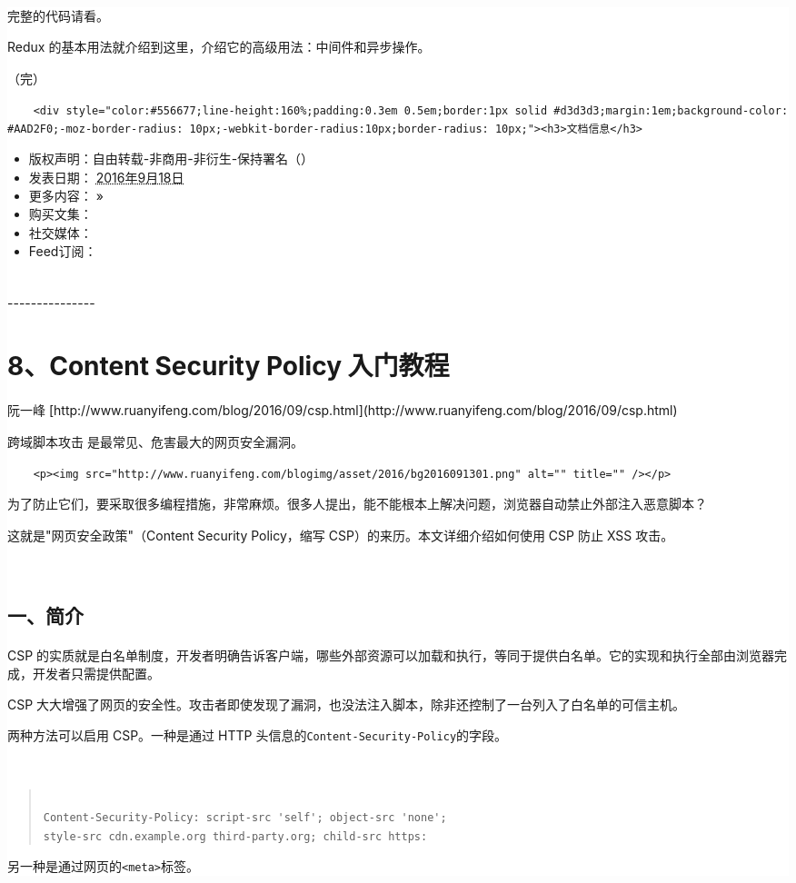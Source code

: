 <p>完整的代码请看。</p>

<p>Redux 的基本用法就介绍到这里，介绍它的高级用法：中间件和异步操作。</p>

<p>（完）</p>

        <div style="color:#556677;line-height:160%;padding:0.3em 0.5em;border:1px solid #d3d3d3;margin:1em;background-color:#AAD2F0;-moz-border-radius: 10px;-webkit-border-radius:10px;border-radius: 10px;"><h3>文档信息</h3>
<ul>
<li>版权声明：自由转载-非商用-非衍生-保持署名（）</li>
<li>发表日期： <abbr class="published" title="2016-09-18T13:15:13+08:00">2016年9月18日</abbr></li>
<li>更多内容：   » 
 
</li>
<li>购买文集：</li>
<li>社交媒体：</li>
<li>Feed订阅： </li>

</ul></div>        
        <div style="color:#556677;line-height:160%;padding:0.3em 0.5em;margin:1em;-moz-border-radius: 10px;-webkit-border-radius:10px;border-radius: 10px;"></div>
---------------
<h1 id="#title_7" >8、Content Security Policy 入门教程</h1>
阮一峰
[http://www.ruanyifeng.com/blog/2016/09/csp.html](http://www.ruanyifeng.com/blog/2016/09/csp.html)
<p>跨域脚本攻击  是最常见、危害最大的网页安全漏洞。</p>

        <p><img src="http://www.ruanyifeng.com/blogimg/asset/2016/bg2016091301.png" alt="" title="" /></p>

<p>为了防止它们，要采取很多编程措施，非常麻烦。很多人提出，能不能根本上解决问题，浏览器自动禁止外部注入恶意脚本？</p>

<p>这就是"网页安全政策"（Content Security Policy，缩写 CSP）的来历。本文详细介绍如何使用 CSP 防止 XSS 攻击。</p>

<p><img src="http://www.ruanyifeng.com/blogimg/asset/2016/bg2016091302.jpg" alt="" title="" /></p>

<h2>一、简介</h2>

<p>CSP 的实质就是白名单制度，开发者明确告诉客户端，哪些外部资源可以加载和执行，等同于提供白名单。它的实现和执行全部由浏览器完成，开发者只需提供配置。</p>

<p>CSP 大大增强了网页的安全性。攻击者即使发现了漏洞，也没法注入脚本，除非还控制了一台列入了白名单的可信主机。</p>

<p>两种方法可以启用 CSP。一种是通过 HTTP 头信息的<code>Content-Security-Policy</code>的字段。</p>

<p><img src="http://www.ruanyifeng.com/blogimg/asset/2016/bg2016091305.jpg" alt="" title="" /></p>

<blockquote><pre><code class="language-http">
Content-Security-Policy: script-src 'self'; object-src 'none';
style-src cdn.example.org third-party.org; child-src https:
</code></pre></blockquote>

<p>另一种是通过网页的<code>&lt;meta&gt;</code>标签。</p>

